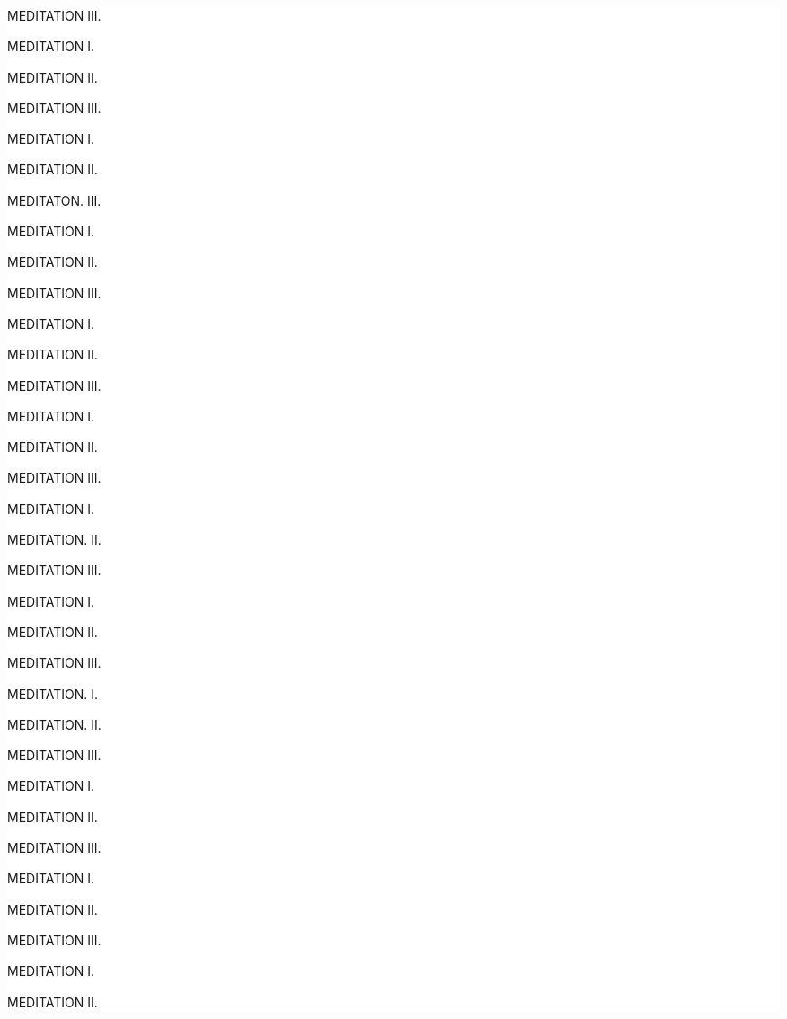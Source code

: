 MEDITATION III.

MEDITATION I.

MEDITATION II.

MEDITATION III.

MEDITATION I.

MEDITATION II.

MEDITATON. III.

MEDITATION I.

MEDITATION II.

MEDITATION III.

MEDITATION I.

MEDITATION II.

MEDITATION III.

MEDITATION I.

MEDITATION II.

MEDITATION III.

MEDITATION I.

MEDITATION. II.

MEDITATION III.

MEDITATION I.

MEDITATION II.

MEDITATION III.

MEDITATION. I.

MEDITATION. II.

MEDITATION III.

MEDITATION I.

MEDITATION II.

MEDITATION III.

MEDITATION I.

MEDITATION II.

MEDITATION III.

MEDITATION I.

MEDITATION II.
